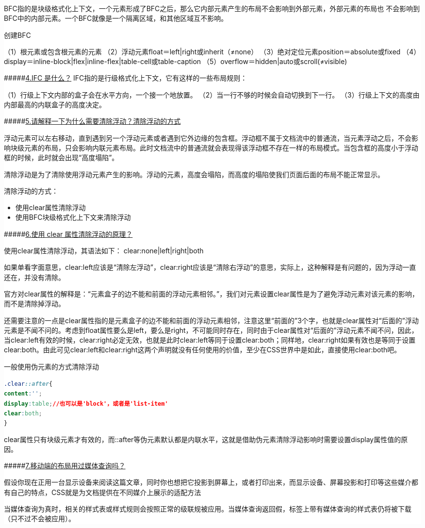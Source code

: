 BFC指的是块级格式化上下文，一个元素形成了BFC之后，那么它内部元素产生的布局不会影响到外部元素，外部元素的布局也
不会影响到BFC中的内部元素。一个BFC就像是一个隔离区域，和其他区域互不影响。

创建BFC

（1）根元素或包含根元素的元素
（2）浮动元素float＝left|right或inherit（≠none）
（3）绝对定位元素position＝absolute或fixed
（4）display＝inline-block|flex|inline-flex|table-cell或table-caption
（5）overflow＝hidden|auto或scroll(≠visible)

#####[4.IFC 是什么？]()
IFC指的是行级格式化上下文，它有这样的一些布局规则：

（1）行级上下文内部的盒子会在水平方向，一个接一个地放置。
（2）当一行不够的时候会自动切换到下一行。
（3）行级上下文的高度由内部最高的内联盒子的高度决定。

#####[5.请解释一下为什么需要清除浮动？清除浮动的方式]()

浮动元素可以左右移动，直到遇到另一个浮动元素或者遇到它外边缘的包含框。浮动框不属于文档流中的普通流，当元素浮动之后，不会影响块级元素的布局，只会影响内联元素布局。此时文档流中的普通流就会表现得该浮动框不存在一样的布局模式。当包含框的高度小于浮动框的时候，此时就会出现“高度塌陷”。

清除浮动是为了清除使用浮动元素产生的影响。浮动的元素，高度会塌陷，而高度的塌陷使我们页面后面的布局不能正常显示。

清除浮动的方式：
- 使用clear属性清除浮动
- 使用BFC块级格式化上下文来清除浮动

#####[6.使用 clear 属性清除浮动的原理？]()

使用clear属性清除浮动，其语法如下：
clear:none|left|right|both

如果单看字面意思，clear:left应该是“清除左浮动”，clear:right应该是“清除右浮动”的意思，实际上，这种解释是有问题的，因为浮动一直还在，并没有清除。

官方对clear属性的解释是：“元素盒子的边不能和前面的浮动元素相邻。”，我们对元素设置clear属性是为了避免浮动元素对该元素的影响，而不是清除掉浮动。

还需要注意的一点是clear属性指的是元素盒子的边不能和前面的浮动元素相邻，注意这里“前面的”3个字，也就是clear属性对“后面的”浮动元素是不闻不问的。考虑到float属性要么是left，要么是right，不可能同时存在，同时由于clear属性对“后面的”浮动元素不闻不问，因此，当clear:left有效的时候，clear:right必定无效，也就是此时clear:left等同于设置clear:both；同样地，clear:right如果有效也是等同于设置clear:both。由此可见clear:left和clear:right这两个声明就没有任何使用的价值，至少在CSS世界中是如此，直接使用clear:both吧。

一般使用伪元素的方式清除浮动
```css
.clear::after{
content:'';
display:table;//也可以是'block'，或者是'list-item'
clear:both;
}
```

clear属性只有块级元素才有效的，而::after等伪元素默认都是内联水平，这就是借助伪元素清除浮动影响时需要设置display属性值的原因。

#####[7.移动端的布局用过媒体查询吗？]()

假设你现在正用一台显示设备来阅读这篇文章，同时你也想把它投影到屏幕上，或者打印出来，而显示设备、屏幕投影和打印等这些媒介都有自己的特点，CSS就是为文档提供在不同媒介上展示的适配方法

当媒体查询为真时，相关的样式表或样式规则会按照正常的级联规被应用。当媒体查询返回假，标签上带有媒体查询的样式表仍将被下载（只不过不会被应用）。
